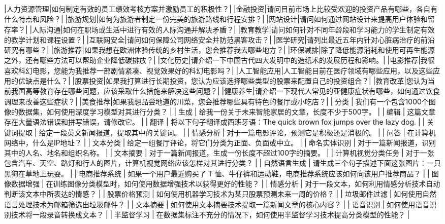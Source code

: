 |人力资源管理|如何制定有效的员工绩效考核方案并激励员工的积极性？|
|金融投资|请问目前市场上比较受欢迎的投资产品有哪些，各自有什么特点和风险？|
|旅游规划|如何为旅游者制定一份完美的旅游路线和行程安排？|
|网站设计|请问如何通过网站设计来提高用户体验和留存率？|
|人际沟通|如何在职场或生活中进行有效的人际沟通并解决矛盾？|
|教育教学|请问如何针对不同年龄段和学习能力的学生制定有效的教学计划和课程设置？|
|互联网安全|请问如何保障公司网络安全并防范黑客攻击？|
|医学研究|请列出最近五年内针对心脏病治疗的前沿研究有哪些？|
|旅游推荐|如果我想在欧洲体验传统的乡村生活，您会推荐我去哪些地方？|
|环保减排|除了降低能源消耗和使用可再生能源之外，还有哪些方法可以帮助企业降低碳排放？|
|文化历史|请介绍一下中国古代四大发明中的造纸术的发展历程和影响。|
|电影推荐|我很喜欢科幻电影，您能为我推荐一部剧情紧凑、视觉效果好的科幻电影吗？|
|人工智能应用|人工智能目前在医疗领域有哪些应用，以及这些应用的优缺点是什么？|
|股票投资|如果我打算进行长期投资，您认为应该选择哪些类型的股票来配置自己的投资组合？|
|教育改革|您认为当前我国高等教育存在哪些问题，应该采取什么措施来解决这些问题？|
|健康养生|请介绍一下现代人常见的亚健康症状有哪些，如何通过饮食调理来改善这些症状？|
|美食推荐|如果我想品尝地道的川菜，您会推荐哪些具有特色的餐厅或小吃店？|
| 分类                    | 我们有一个包含1000个图像的数据集，如何使用深度学习模型对其进行分类？                                                                                                                                                              |
| 生成                     | 给我一份关于未来智能家居的文章，长度不少于500字。                                                                                                                                                                                      |
| 编辑                      | 这篇文章存在大量语法错误和拼写错误，请修改它。                                                                                                                                                                                      |
| 翻译                     | 将以下句子翻译成西班牙语：The quick brown fox jumps over the lazy dog.                                                                                                                                                                |
| 关键词提取             | 给定一段英文新闻报道，提取其中的关键词。                                                                                                                                                                                          |
| 情感分析              | 对于一篇电影评论，预测它是积极还是消极的。                                                                                                                                                                                        |
| 问答                     | 在计算机网络中，什么是IP地址？                                                                                                                                                                                                       |
| 文本分类              | 给定一组餐厅评论，将它们分类为正面、负面或中立。                                                                                                                                                                                 |
| 命名实体识别          | 对于一篇新闻报道，识别其中的人名、地名和组织名称。                                                                                                                                                                               |
| 文本摘要              | 对于一篇新闻报道，生成一份长度不超过100字的摘要。                                                                                                                                                                           |
| 计算机视觉分类任务         | 对于一张包含汽车、天空、路灯和行人的图片，计算机视觉网络应该怎样对其进行分类？                           |
| 自然语言生成               | 请生成三个句子描述下面这张图片：一只黑狗在草地上玩耍。                                                   |
| 电商推荐系统               | 如果一个用户最近购买了 T 恤、牛仔裤和运动鞋，电商推荐系统应该如何向该用户推荐商品？                     |
| 图像数据增强               | 在训练图像分类模型时，如何使用数据增强技术以获得更好的性能？                                             |
| 情感分析                   | 对于一段文本，如何利用情感分析技术自动判断该文本中所表达的情感？                                         |
| 股票价格预测               | 如何使用机器学习技术为某只股票预测未来一周的价格？                                                       |
| 垃圾邮件过滤               | 如何使用自然语言处理技术为邮箱筛选出垃圾邮件？                                                           |
| 文本摘要                   | 如何使用文本摘要技术提取一篇新闻文章的核心内容？                                                         |
| 语音识别                   | 如何使用语音识别技术将一段录音转换成文本？                                                                 |
| 半监督学习               | 在数据集标注不充分的情况下，如何使用半监督学习技术提高分类模型的性能？                                   |